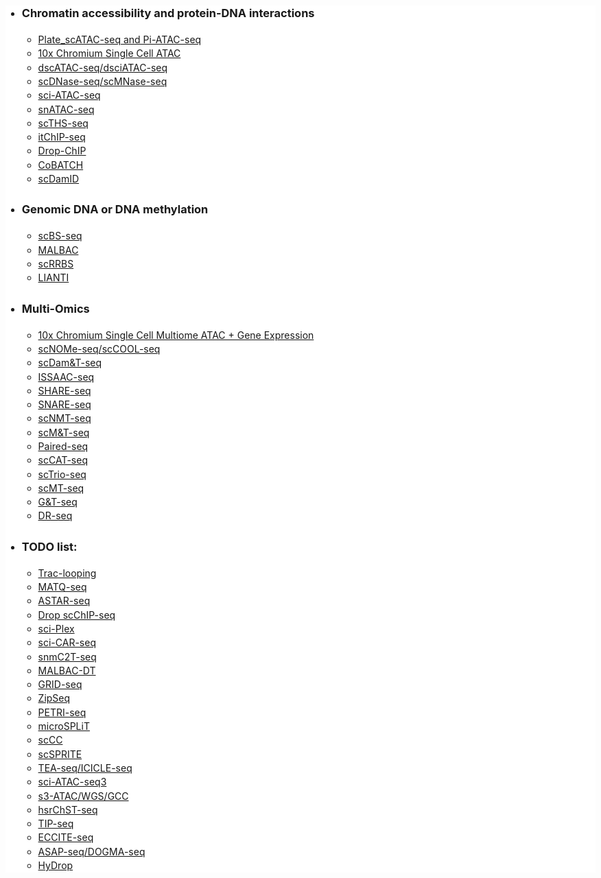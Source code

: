 - ### Chromatin accessibility and protein-DNA interactions

  - [Plate_scATAC-seq and Pi-ATAC-seq](https://teichlab.github.io/scg_lib_structs/methods_html/plate_and_piATAC-seq.html)
  - [10x Chromium Single Cell ATAC](https://teichlab.github.io/scg_lib_structs/methods_html/10xChromium_scATAC.html)
  - [dscATAC-seq/dsciATAC-seq](https://teichlab.github.io/scg_lib_structs/methods_html/dscATAC.html)
  - [scDNase-seq/scMNase-seq](https://teichlab.github.io/scg_lib_structs/methods_html/scDNase_scMNase.html)
  - [sci-ATAC-seq](https://teichlab.github.io/scg_lib_structs/methods_html/sci-ATAC-seq.html)
  - [snATAC-seq](https://teichlab.github.io/scg_lib_structs/methods_html/snATAC-seq.html)
  - [scTHS-seq](https://teichlab.github.io/scg_lib_structs/methods_html/scTHS-seq.html)
  - [itChIP-seq](https://teichlab.github.io/scg_lib_structs/methods_html/itChIP-seq.html)
  - [Drop-ChIP](https://teichlab.github.io/scg_lib_structs/methods_html/Drop-ChIP.html)
  - [CoBATCH](https://teichlab.github.io/scg_lib_structs/methods_html/CoBATCH.html)
  - [scDamID](https://teichlab.github.io/scg_lib_structs/methods_html/scDamID.html)

- ### Genomic DNA or DNA methylation

  - [scBS-seq](https://teichlab.github.io/scg_lib_structs/methods_html/scBS-seq.html)
  - [MALBAC](https://teichlab.github.io/scg_lib_structs/methods_html/MALBAC.html)
  - [scRRBS](https://teichlab.github.io/scg_lib_structs/methods_html/scRRBS.html)
  - [LIANTI](https://teichlab.github.io/scg_lib_structs/methods_html/LIANTI.html)

- ### Multi-Omics

  - [10x Chromium Single Cell Multiome ATAC + Gene Expression](https://teichlab.github.io/scg_lib_structs/methods_html/10xChromium_multiome.html)
  - [scNOMe-seq/scCOOL-seq](https://teichlab.github.io/scg_lib_structs/methods_html/scNOMe_scCOOL.html)
  - [scDam&T-seq](https://teichlab.github.io/scg_lib_structs/methods_html/scDamT-seq.html)
  - [ISSAAC-seq](https://teichlab.github.io/scg_lib_structs/methods_html/ISSAAC-seq.html)
  - [SHARE-seq](https://teichlab.github.io/scg_lib_structs/methods_html/SHARE-seq.html)
  - [SNARE-seq](https://teichlab.github.io/scg_lib_structs/methods_html/SNARE-seq.html)
  - [scNMT-seq](https://teichlab.github.io/scg_lib_structs/methods_html/scNMT-seq.html)
  - [scM&T-seq](https://teichlab.github.io/scg_lib_structs/methods_html/scMandT.html)
  - [Paired-seq](https://teichlab.github.io/scg_lib_structs/methods_html/Paired-seq.html)
  - [scCAT-seq](https://teichlab.github.io/scg_lib_structs/methods_html/scCAT-seq.html)
  - [scTrio-seq](https://teichlab.github.io/scg_lib_structs/methods_html/scTrio-seq.html)
  - [scMT-seq](https://teichlab.github.io/scg_lib_structs/methods_html/scMT-seq.html)
  - [G&T-seq](https://teichlab.github.io/scg_lib_structs/methods_html/G_and_T_seq.html)
  - [DR-seq](https://teichlab.github.io/scg_lib_structs/methods_html/DR-seq.html)

- ### TODO list:

  - [Trac-looping](https://www.nature.com/articles/s41592-018-0107-y)
  - [MATQ-seq](https://www.nature.com/articles/nmeth.4145)
  - [ASTAR-seq](https://www.biorxiv.org/content/10.1101/829960v1)
  - [Drop scChIP-seq](https://www.nature.com/articles/s41588-019-0424-9)
  - [sci-Plex](https://science.sciencemag.org/content/early/2019/12/04/science.aax6234.full)
  - [sci-CAR-seq](https://science.sciencemag.org/content/361/6409/1380.full)
  - [snmC2T-seq](https://www.biorxiv.org/content/10.1101/2019.12.11.873398v1)
  - [MALBAC-DT](https://www.biorxiv.org/content/10.1101/2019.12.31.892190v1)
  - [GRID-seq](https://www.nature.com/articles/nbt.3968)
  - [ZipSeq](https://www.biorxiv.org/content/10.1101/2020.02.04.932988v1)
  - [PETRI-seq](https://www.biorxiv.org/content/10.1101/866244v1)
  - [microSPLiT](https://www.biorxiv.org/content/10.1101/869248v2)
  - [scCC](https://www.sciencedirect.com/science/article/pii/S009286742030814X)
  - [scSPRITE](https://www.biorxiv.org/content/10.1101/2020.08.11.242081v1)
  - [TEA-seq/ICICLE-seq](https://www.biorxiv.org/content/10.1101/2020.09.04.283887v2)
  - [sci-ATAC-seq3](https://science.sciencemag.org/content/370/6518/eaba7612.long)
  - [s3-ATAC/WGS/GCC](https://www.biorxiv.org/content/10.1101/2021.01.11.425995v1)
  - [hsrChST-seq](https://www.biorxiv.org/content/10.1101/2021.03.11.434985v1)
  - [TIP-seq](https://www.biorxiv.org/content/10.1101/2021.03.17.435909v1)
  - [ECCITE-seq](https://www.nature.com/articles/s41592-019-0392-0)
  - [ASAP-seq/DOGMA-seq](https://www.nature.com/articles/s41587-021-00927-2)
  - [HyDrop](https://www.biorxiv.org/content/10.1101/2021.06.04.447104v1)